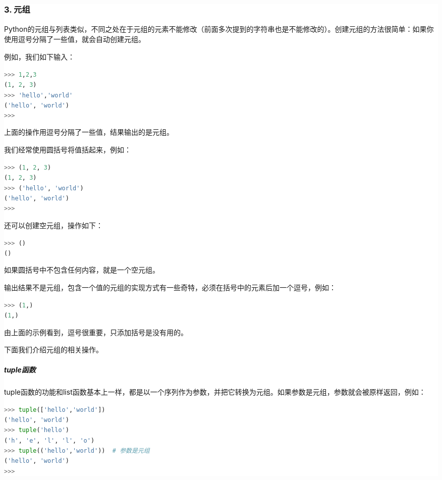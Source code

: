 

### 3. 元组

Python的元组与列表类似，不同之处在于元组的元素不能修改（前面多次提到的字符串也是不能修改的）。创建元组的方法很简单：如果你使用逗号分隔了一些值，就会自动创建元组。

例如，我们如下输入：

```python
>>> 1,2,3
(1, 2, 3)
>>> 'hello','world'
('hello', 'world')
>>> 
```

上面的操作用逗号分隔了一些值，结果输出的是元组。



我们经常使用圆括号将值括起来，例如：

```python
>>> (1, 2, 3)
(1, 2, 3)
>>> ('hello', 'world')
('hello', 'world')
>>> 
```



还可以创建空元组，操作如下：

```python
>>> ()
()
```

如果圆括号中不包含任何内容，就是一个空元组。



输出结果不是元组，包含一个值的元组的实现方式有一些奇特，必须在括号中的元素后加一个逗号，例如：

```python
>>> (1,)
(1,)
```

由上面的示例看到，逗号很重要，只添加括号是没有用的。

下面我们介绍元组的相关操作。



##### tuple函数

tuple函数的功能和list函数基本上一样，都是以一个序列作为参数，并把它转换为元组。如果参数是元组，参数就会被原样返回，例如：

```python
>>> tuple(['hello','world'])
('hello', 'world')
>>> tuple('hello')
('h', 'e', 'l', 'l', 'o')
>>> tuple(('hello','world'))  # 参数是元组
('hello', 'world')
>>> 
```
